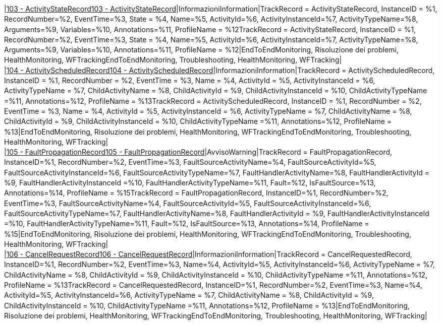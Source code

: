 |[<span data-ttu-id="57dd3-123">103 - ActivityStateRecord</span><span class="sxs-lookup"><span data-stu-id="57dd3-123">103 - ActivityStateRecord</span></span>](103-activitystaterecord.md)|<span data-ttu-id="57dd3-124">Informazioni</span><span class="sxs-lookup"><span data-stu-id="57dd3-124">Information</span></span>|<span data-ttu-id="57dd3-125">TrackRecord = ActivityStateRecord, InstanceID = %1, RecordNumber=%2, EventTime=%3, State = %4, Name=%5, ActivityId=%6, ActivityInstanceId=%7, ActivityTypeName=%8, Arguments=%9, Variables=%10, Annotations=%11, ProfileName = %12</span><span class="sxs-lookup"><span data-stu-id="57dd3-125">TrackRecord = ActivityStateRecord, InstanceID = %1, RecordNumber=%2, EventTime=%3, State = %4, Name=%5, ActivityId=%6, ActivityInstanceId=%7, ActivityTypeName=%8, Arguments=%9, Variables=%10, Annotations=%11, ProfileName = %12</span></span>|<span data-ttu-id="57dd3-126">EndToEndMonitoring, Risoluzione dei problemi, HealthMonitoring, WFTracking</span><span class="sxs-lookup"><span data-stu-id="57dd3-126">EndToEndMonitoring, Troubleshooting, HealthMonitoring, WFTracking</span></span>|  
|[<span data-ttu-id="57dd3-127">104 - ActivityScheduledRecord</span><span class="sxs-lookup"><span data-stu-id="57dd3-127">104 - ActivityScheduledRecord</span></span>](104-activityscheduledrecord.md)|<span data-ttu-id="57dd3-128">Informazioni</span><span class="sxs-lookup"><span data-stu-id="57dd3-128">Information</span></span>|<span data-ttu-id="57dd3-129">TrackRecord = ActivityScheduledRecord, InstanceID = %1, RecordNumber = %2, EventTime = %3, Name = %4, ActivityId = %5, ActivityInstanceId = %6, ActivityTypeName = %7, ChildActivityName = %8, ChildActivityId = %9, ChildActivityInstanceId = %10, ChildActivityTypeName =%11, Annotations=%12, ProfileName = %13</span><span class="sxs-lookup"><span data-stu-id="57dd3-129">TrackRecord = ActivityScheduledRecord, InstanceID = %1, RecordNumber = %2, EventTime = %3, Name = %4, ActivityId = %5, ActivityInstanceId = %6, ActivityTypeName = %7, ChildActivityName = %8, ChildActivityId = %9, ChildActivityInstanceId = %10, ChildActivityTypeName =%11, Annotations=%12, ProfileName = %13</span></span>|<span data-ttu-id="57dd3-130">EndToEndMonitoring, Risoluzione dei problemi, HealthMonitoring, WFTracking</span><span class="sxs-lookup"><span data-stu-id="57dd3-130">EndToEndMonitoring, Troubleshooting, HealthMonitoring, WFTracking</span></span>|  
|[<span data-ttu-id="57dd3-131">105 - FaultPropagationRecord</span><span class="sxs-lookup"><span data-stu-id="57dd3-131">105 - FaultPropagationRecord</span></span>](105-faultpropagationrecord.md)|<span data-ttu-id="57dd3-132">Avviso</span><span class="sxs-lookup"><span data-stu-id="57dd3-132">Warning</span></span>|<span data-ttu-id="57dd3-133">TrackRecord = FaultPropagationRecord, InstanceID=%1, RecordNumber=%2, EventTime=%3, FaultSourceActivityName=%4, FaultSourceActivityId=%5, FaultSourceActivityInstanceId=%6, FaultSourceActivityTypeName=%7, FaultHandlerActivityName=%8, FaultHandlerActivityId = %9, FaultHandlerActivityInstanceId =%10, FaultHandlerActivityTypeName=%11, Fault=%12, IsFaultSource=%13, Annotations=%14, ProfileName = %15</span><span class="sxs-lookup"><span data-stu-id="57dd3-133">TrackRecord = FaultPropagationRecord, InstanceID=%1, RecordNumber=%2, EventTime=%3, FaultSourceActivityName=%4, FaultSourceActivityId=%5, FaultSourceActivityInstanceId=%6, FaultSourceActivityTypeName=%7, FaultHandlerActivityName=%8, FaultHandlerActivityId = %9, FaultHandlerActivityInstanceId =%10, FaultHandlerActivityTypeName=%11, Fault=%12, IsFaultSource=%13, Annotations=%14, ProfileName = %15</span></span>|<span data-ttu-id="57dd3-134">EndToEndMonitoring, Risoluzione dei problemi, HealthMonitoring, WFTracking</span><span class="sxs-lookup"><span data-stu-id="57dd3-134">EndToEndMonitoring, Troubleshooting, HealthMonitoring, WFTracking</span></span>|  
|[<span data-ttu-id="57dd3-135">106 - CancelRequestRecord</span><span class="sxs-lookup"><span data-stu-id="57dd3-135">106 - CancelRequestRecord</span></span>](106-cancelrequestrecord.md)|<span data-ttu-id="57dd3-136">Informazioni</span><span class="sxs-lookup"><span data-stu-id="57dd3-136">Information</span></span>|<span data-ttu-id="57dd3-137">TrackRecord = CancelRequestedRecord, InstanceID=%1, RecordNumber=%2, EventTime=%3, Name=%4, ActivityId=%5, ActivityInstanceId=%6, ActivityTypeName = %7, ChildActivityName = %8, ChildActivityId = %9, ChildActivityInstanceId = %10, ChildActivityTypeName =%11, Annotations=%12, ProfileName = %13</span><span class="sxs-lookup"><span data-stu-id="57dd3-137">TrackRecord = CancelRequestedRecord, InstanceID=%1, RecordNumber=%2, EventTime=%3, Name=%4, ActivityId=%5, ActivityInstanceId=%6, ActivityTypeName = %7, ChildActivityName = %8, ChildActivityId = %9, ChildActivityInstanceId = %10, ChildActivityTypeName =%11, Annotations=%12, ProfileName = %13</span></span>|<span data-ttu-id="57dd3-138">EndToEndMonitoring, Risoluzione dei problemi, HealthMonitoring, WFTracking</span><span class="sxs-lookup"><span data-stu-id="57dd3-138">EndToEndMonitoring, Troubleshooting, HealthMonitoring, WFTracking</span></span>|  